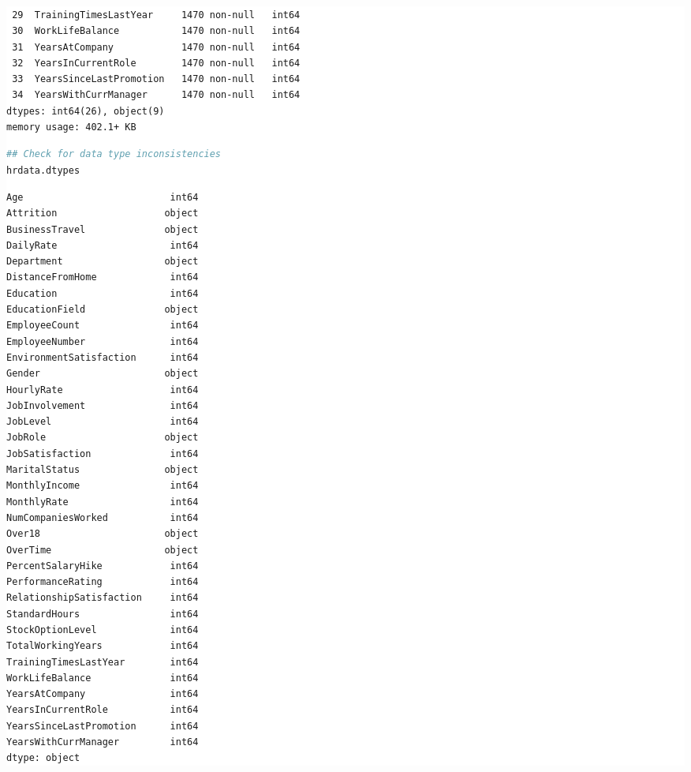      29  TrainingTimesLastYear     1470 non-null   int64 
     30  WorkLifeBalance           1470 non-null   int64 
     31  YearsAtCompany            1470 non-null   int64 
     32  YearsInCurrentRole        1470 non-null   int64 
     33  YearsSinceLastPromotion   1470 non-null   int64 
     34  YearsWithCurrManager      1470 non-null   int64 
    dtypes: int64(26), object(9)
    memory usage: 402.1+ KB
    


```python
## Check for data type inconsistencies
hrdata.dtypes
```




    Age                          int64
    Attrition                   object
    BusinessTravel              object
    DailyRate                    int64
    Department                  object
    DistanceFromHome             int64
    Education                    int64
    EducationField              object
    EmployeeCount                int64
    EmployeeNumber               int64
    EnvironmentSatisfaction      int64
    Gender                      object
    HourlyRate                   int64
    JobInvolvement               int64
    JobLevel                     int64
    JobRole                     object
    JobSatisfaction              int64
    MaritalStatus               object
    MonthlyIncome                int64
    MonthlyRate                  int64
    NumCompaniesWorked           int64
    Over18                      object
    OverTime                    object
    PercentSalaryHike            int64
    PerformanceRating            int64
    RelationshipSatisfaction     int64
    StandardHours                int64
    StockOptionLevel             int64
    TotalWorkingYears            int64
    TrainingTimesLastYear        int64
    WorkLifeBalance              int64
    YearsAtCompany               int64
    YearsInCurrentRole           int64
    YearsSinceLastPromotion      int64
    YearsWithCurrManager         int64
    dtype: object
